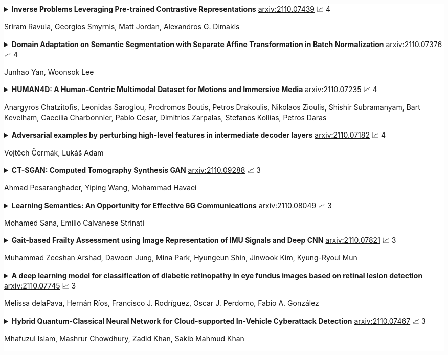 <details><summary><b>Inverse Problems Leveraging Pre-trained Contrastive Representations</b>
<a href="https://arxiv.org/abs/2110.07439">arxiv:2110.07439</a>
&#x1F4C8; 4 <br>
<p>Sriram Ravula, Georgios Smyrnis, Matt Jordan, Alexandros G. Dimakis</p></summary></details>

<details><summary><b>Domain Adaptation on Semantic Segmentation with Separate Affine Transformation in Batch Normalization</b>
<a href="https://arxiv.org/abs/2110.07376">arxiv:2110.07376</a>
&#x1F4C8; 4 <br>
<p>Junhao Yan, Woonsok Lee</p></summary></details>

<details><summary><b>HUMAN4D: A Human-Centric Multimodal Dataset for Motions and Immersive Media</b>
<a href="https://arxiv.org/abs/2110.07235">arxiv:2110.07235</a>
&#x1F4C8; 4 <br>
<p>Anargyros Chatzitofis, Leonidas Saroglou, Prodromos Boutis, Petros Drakoulis, Nikolaos Zioulis, Shishir Subramanyam, Bart Kevelham, Caecilia Charbonnier, Pablo Cesar, Dimitrios Zarpalas, Stefanos Kollias, Petros Daras</p></summary></details>

<details><summary><b>Adversarial examples by perturbing high-level features in intermediate decoder layers</b>
<a href="https://arxiv.org/abs/2110.07182">arxiv:2110.07182</a>
&#x1F4C8; 4 <br>
<p>Vojtěch Čermák, Lukáš Adam</p></summary></details>

<details><summary><b>CT-SGAN: Computed Tomography Synthesis GAN</b>
<a href="https://arxiv.org/abs/2110.09288">arxiv:2110.09288</a>
&#x1F4C8; 3 <br>
<p>Ahmad Pesaranghader, Yiping Wang, Mohammad Havaei</p></summary></details>

<details><summary><b>Learning Semantics: An Opportunity for Effective 6G Communications</b>
<a href="https://arxiv.org/abs/2110.08049">arxiv:2110.08049</a>
&#x1F4C8; 3 <br>
<p>Mohamed Sana, Emilio Calvanese Strinati</p></summary></details>

<details><summary><b>Gait-based Frailty Assessment using Image Representation of IMU Signals and Deep CNN</b>
<a href="https://arxiv.org/abs/2110.07821">arxiv:2110.07821</a>
&#x1F4C8; 3 <br>
<p>Muhammad Zeeshan Arshad, Dawoon Jung, Mina Park, Hyungeun Shin, Jinwook Kim, Kyung-Ryoul Mun</p></summary></details>

<details><summary><b>A deep learning model for classification of diabetic retinopathy in eye fundus images based on retinal lesion detection</b>
<a href="https://arxiv.org/abs/2110.07745">arxiv:2110.07745</a>
&#x1F4C8; 3 <br>
<p>Melissa delaPava, Hernán Ríos, Francisco J. Rodríguez, Oscar J. Perdomo, Fabio A. González</p></summary></details>

<details><summary><b>Hybrid Quantum-Classical Neural Network for Cloud-supported In-Vehicle Cyberattack Detection</b>
<a href="https://arxiv.org/abs/2110.07467">arxiv:2110.07467</a>
&#x1F4C8; 3 <br>
<p>Mhafuzul Islam, Mashrur Chowdhury, Zadid Khan, Sakib Mahmud Khan</p></summary></details>

